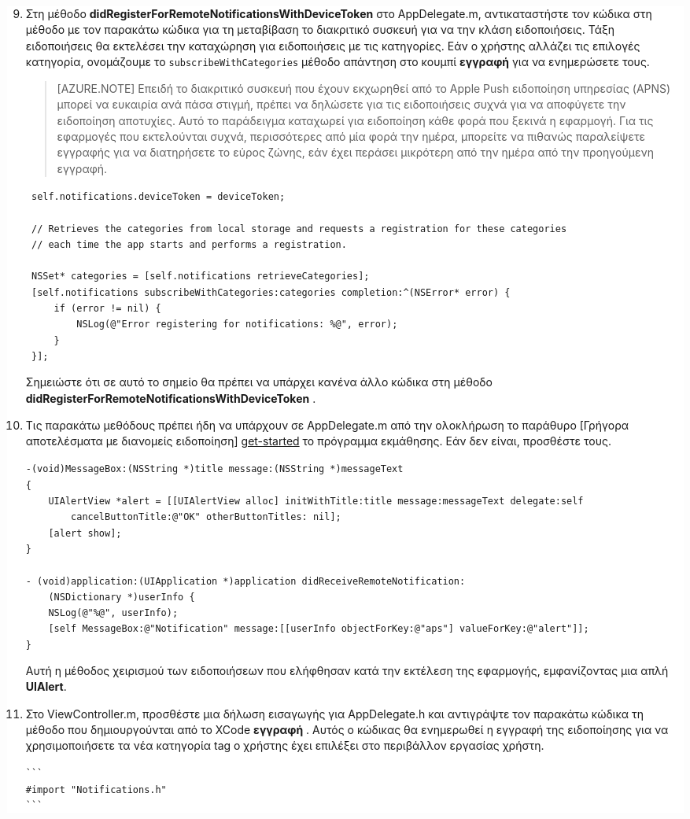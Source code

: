 
9. Στη μέθοδο **didRegisterForRemoteNotificationsWithDeviceToken** στο AppDelegate.m, αντικαταστήστε τον κώδικα στη μέθοδο με τον παρακάτω κώδικα για τη μεταβίβαση το διακριτικό συσκευή για να την κλάση ειδοποιήσεις. Τάξη ειδοποιήσεις θα εκτελέσει την καταχώρηση για ειδοποιήσεις με τις κατηγορίες. Εάν ο χρήστης αλλάζει τις επιλογές κατηγορία, ονομάζουμε το `subscribeWithCategories` μέθοδο απάντηση στο κουμπί **εγγραφή** για να ενημερώσετε τους.

    > [AZURE.NOTE] Επειδή το διακριτικό συσκευή που έχουν εκχωρηθεί από το Apple Push ειδοποίηση υπηρεσίας (APNS) μπορεί να ευκαιρία ανά πάσα στιγμή, πρέπει να δηλώσετε για τις ειδοποιήσεις συχνά για να αποφύγετε την ειδοποίηση αποτυχίες. Αυτό το παράδειγμα καταχωρεί για ειδοποίηση κάθε φορά που ξεκινά η εφαρμογή. Για τις εφαρμογές που εκτελούνται συχνά, περισσότερες από μία φορά την ημέρα, μπορείτε να πιθανώς παραλείψετε εγγραφής για να διατηρήσετε το εύρος ζώνης, εάν έχει περάσει μικρότερη από την ημέρα από την προηγούμενη εγγραφή.

        self.notifications.deviceToken = deviceToken;

        // Retrieves the categories from local storage and requests a registration for these categories
        // each time the app starts and performs a registration.

        NSSet* categories = [self.notifications retrieveCategories];
        [self.notifications subscribeWithCategories:categories completion:^(NSError* error) {
            if (error != nil) {
                NSLog(@"Error registering for notifications: %@", error);
            }
        }];


    Σημειώστε ότι σε αυτό το σημείο θα πρέπει να υπάρχει κανένα άλλο κώδικα στη μέθοδο **didRegisterForRemoteNotificationsWithDeviceToken** .

10. Τις παρακάτω μεθόδους πρέπει ήδη να υπάρχουν σε AppDelegate.m από την ολοκλήρωση το παράθυρο [Γρήγορα αποτελέσματα με διανομείς ειδοποίηση] [ get-started] το πρόγραμμα εκμάθησης.  Εάν δεν είναι, προσθέστε τους.

        -(void)MessageBox:(NSString *)title message:(NSString *)messageText
        {
            UIAlertView *alert = [[UIAlertView alloc] initWithTitle:title message:messageText delegate:self
                cancelButtonTitle:@"OK" otherButtonTitles: nil];
            [alert show];
        }

        - (void)application:(UIApplication *)application didReceiveRemoteNotification:
            (NSDictionary *)userInfo {
            NSLog(@"%@", userInfo);
            [self MessageBox:@"Notification" message:[[userInfo objectForKey:@"aps"] valueForKey:@"alert"]];
        }

    Αυτή η μέθοδος χειρισμού των ειδοποιήσεων που ελήφθησαν κατά την εκτέλεση της εφαρμογής, εμφανίζοντας μια απλή **UIAlert**.

11. Στο ViewController.m, προσθέστε μια δήλωση εισαγωγής για AppDelegate.h και αντιγράψτε τον παρακάτω κώδικα τη μέθοδο που δημιουργούνται από το XCode **εγγραφή** . Αυτός ο κώδικας θα ενημερωθεί η εγγραφή της ειδοποίησης για να χρησιμοποιήσετε τα νέα κατηγορία tag ο χρήστης έχει επιλέξει στο περιβάλλον εργασίας χρήστη.

        ```
        #import "Notifications.h"
        ```


[1]: ./media/notification-hubs-ios-send-breaking-news/notification-hub-breakingnews-subscribed.png
[2]: ./media/notification-hubs-ios-send-breaking-news/notification-hub-breakingnews-ios1.png
[3]: ./media/notification-hubs-ios-send-breaking-news/notification-hub-breakingnews-ios2.png
[How To: Service Bus Notification Hubs (iOS Apps)]: http://msdn.microsoft.com/library/jj927168.aspx
[Χρήση ειδοποιήσεων διανομείς μετάδοση μεταφρασμένα πρόσφατες ειδήσεις]: notification-hubs-ios-xplat-localized-apns-push-notification.md
[Mobile Service]: /develop/mobile/tutorials/get-started
[Notify users with Notification Hubs]: notification-hubs-aspnet-backend-ios-notify-users.md
[Notification Hubs Guidance]: http://msdn.microsoft.com/library/dn530749.aspx
[Notification Hubs How-To for iOS]: http://msdn.microsoft.com/library/jj927168.aspx
[get-started]: /manage/services/notification-hubs/get-started-notification-hubs-ios/
[Azure κλασική πύλη]: https://manage.windowsazure.com